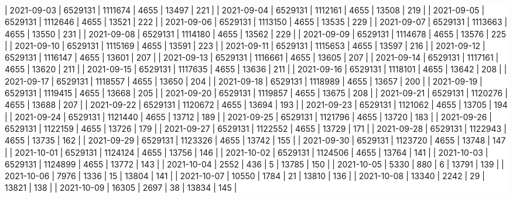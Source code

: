 | 2021-09-03 | 6529131 | 1111674 | 4655 | 13497 | 221 |
| 2021-09-04 | 6529131 | 1112161 | 4655 | 13508 | 219 |
| 2021-09-05 | 6529131 | 1112646 | 4655 | 13521 | 222 |
| 2021-09-06 | 6529131 | 1113150 | 4655 | 13535 | 229 |
| 2021-09-07 | 6529131 | 1113663 | 4655 | 13550 | 231 |
| 2021-09-08 | 6529131 | 1114180 | 4655 | 13562 | 229 |
| 2021-09-09 | 6529131 | 1114678 | 4655 | 13576 | 225 |
| 2021-09-10 | 6529131 | 1115169 | 4655 | 13591 | 223 |
| 2021-09-11 | 6529131 | 1115653 | 4655 | 13597 | 216 |
| 2021-09-12 | 6529131 | 1116147 | 4655 | 13601 | 207 |
| 2021-09-13 | 6529131 | 1116661 | 4655 | 13605 | 207 |
| 2021-09-14 | 6529131 | 1117161 | 4655 | 13620 | 211 |
| 2021-09-15 | 6529131 | 1117635 | 4655 | 13636 | 211 |
| 2021-09-16 | 6529131 | 1118101 | 4655 | 13642 | 208 |
| 2021-09-17 | 6529131 | 1118557 | 4655 | 13650 | 204 |
| 2021-09-18 | 6529131 | 1118989 | 4655 | 13657 | 200 |
| 2021-09-19 | 6529131 | 1119415 | 4655 | 13668 | 205 |
| 2021-09-20 | 6529131 | 1119857 | 4655 | 13675 | 208 |
| 2021-09-21 | 6529131 | 1120276 | 4655 | 13688 | 207 |
| 2021-09-22 | 6529131 | 1120672 | 4655 | 13694 | 193 |
| 2021-09-23 | 6529131 | 1121062 | 4655 | 13705 | 194 |
| 2021-09-24 | 6529131 | 1121440 | 4655 | 13712 | 189 |
| 2021-09-25 | 6529131 | 1121796 | 4655 | 13720 | 183 |
| 2021-09-26 | 6529131 | 1122159 | 4655 | 13726 | 179 |
| 2021-09-27 | 6529131 | 1122552 | 4655 | 13729 | 171 |
| 2021-09-28 | 6529131 | 1122943 | 4655 | 13735 | 162 |
| 2021-09-29 | 6529131 | 1123326 | 4655 | 13742 | 155 |
| 2021-09-30 | 6529131 | 1123720 | 4655 | 13748 | 147 |
| 2021-10-01 | 6529131 | 1124124 | 4655 | 13756 | 146 |
| 2021-10-02 | 6529131 | 1124506 | 4655 | 13764 | 141 |
| 2021-10-03 | 6529131 | 1124899 | 4655 | 13772 | 143 |
| 2021-10-04 | 2552 | 436 | 5 | 13785 | 150 |
| 2021-10-05 | 5330 | 880 | 6 | 13791 | 139 |
| 2021-10-06 | 7976 | 1336 | 15 | 13804 | 141 |
| 2021-10-07 | 10550 | 1784 | 21 | 13810 | 136 |
| 2021-10-08 | 13340 | 2242 | 29 | 13821 | 138 |
| 2021-10-09 | 16305 | 2697 | 38 | 13834 | 145 |